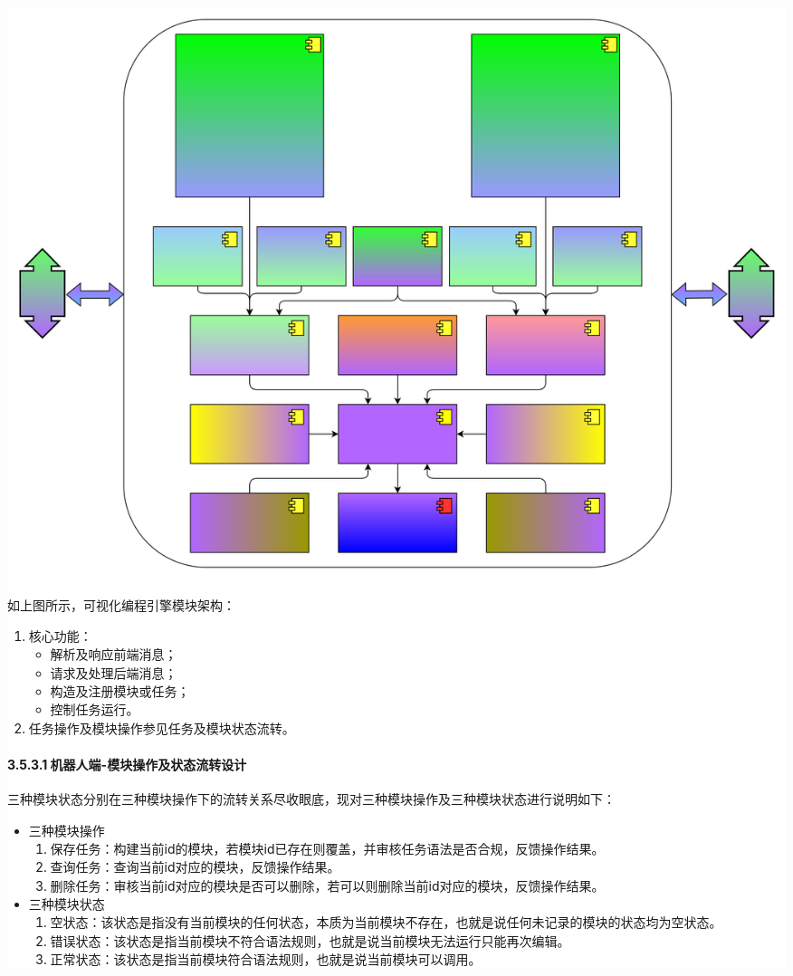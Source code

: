![](./doxygen/image/cyberdog_vp_7.svg)

</center>

如上图所示，可视化编程引擎模块架构：
1. 核心功能：
    * 解析及响应前端消息；
    * 请求及处理后端消息；
    * 构造及注册模块或任务；
    * 控制任务运行。
2. 任务操作及模块操作参见任务及模块状态流转。

#### 3.5.3.1 机器人端-模块操作及状态流转设计

三种模块状态分别在三种模块操作下的流转关系尽收眼底，现对三种模块操作及三种模块状态进行说明如下：
* 三种模块操作
    1. 保存任务：构建当前id的模块，若模块id已存在则覆盖，并审核任务语法是否合规，反馈操作结果。
    2. 查询任务：查询当前id对应的模块，反馈操作结果。
    3. 删除任务：审核当前id对应的模块是否可以删除，若可以则删除当前id对应的模块，反馈操作结果。
* 三种模块状态
    1. 空状态：该状态是指没有当前模块的任何状态，本质为当前模块不存在，也就是说任何未记录的模块的状态均为空状态。
    2. 错误状态：该状态是指当前模块不符合语法规则，也就是说当前模块无法运行只能再次编辑。
    3. 正常状态：该状态是指当前模块符合语法规则，也就是说当前模块可以调用。
